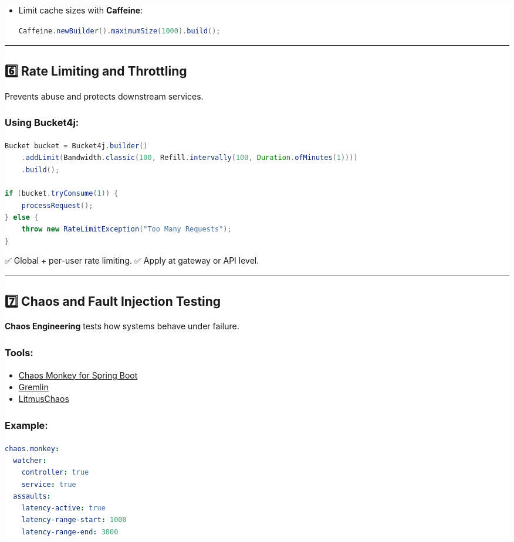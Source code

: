 * Limit cache sizes with **Caffeine**:

  ```java
  Caffeine.newBuilder().maximumSize(1000).build();
  ```

---

## 6️⃣ Rate Limiting and Throttling

Prevents abuse and protects downstream services.

### Using Bucket4j:

```java
Bucket bucket = Bucket4j.builder()
    .addLimit(Bandwidth.classic(100, Refill.intervally(100, Duration.ofMinutes(1))))
    .build();

if (bucket.tryConsume(1)) {
    processRequest();
} else {
    throw new RateLimitException("Too Many Requests");
}
```

✅ Global + per-user rate limiting.
✅ Apply at gateway or API level.

---

## 7️⃣ Chaos and Fault Injection Testing

**Chaos Engineering** tests how systems behave under failure.

### Tools:

* [Chaos Monkey for Spring Boot](https://github.com/codecentric/chaos-monkey-spring-boot)
* [Gremlin](https://www.gremlin.com/)
* [LitmusChaos](https://litmuschaos.io/)

### Example:

```yaml
chaos.monkey:
  watcher:
    controller: true
    service: true
  assaults:
    latency-active: true
    latency-range-start: 1000
    latency-range-end: 3000
```
